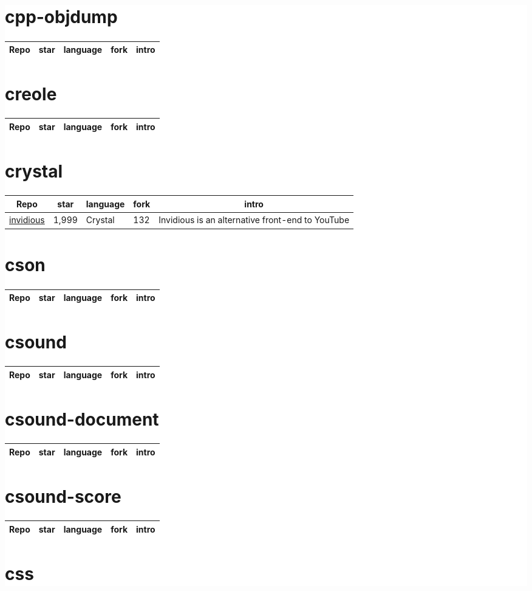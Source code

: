 

# cpp-objdump

Repo|star|language|fork|intro
-|-|-|-|-



# creole

Repo|star|language|fork|intro
-|-|-|-|-



# crystal

Repo|star|language|fork|intro
-|-|-|-|-
[invidious](https://github.com/omarroth/invidious)|1,999|Crystal|132|Invidious is an alternative front-end to YouTube


# cson

Repo|star|language|fork|intro
-|-|-|-|-



# csound

Repo|star|language|fork|intro
-|-|-|-|-



# csound-document

Repo|star|language|fork|intro
-|-|-|-|-



# csound-score

Repo|star|language|fork|intro
-|-|-|-|-



# css
